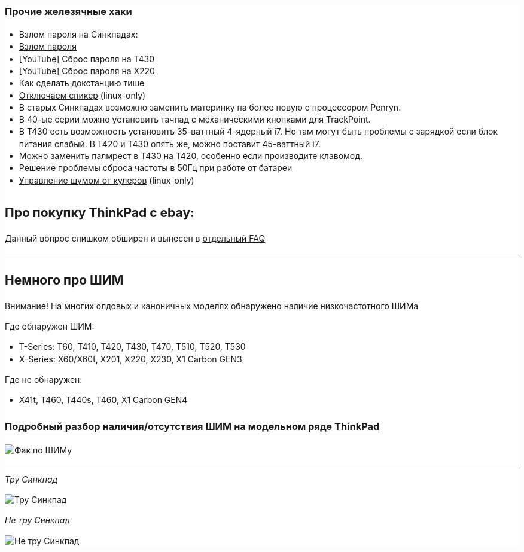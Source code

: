### Прочие железячные хаки
- Взлом пароля на Синкпадах: 
 - [Взлом пароля](http://www.ja.axxs.net/)
 - [[YouTube] Сброс пароля на T430](https://www.youtube.com/watch?v=7Uw5PqLdziU)
 - [[YouTube] Сброс пароля на X220](https://www.youtube.com/watch?v=ANZjUPUYE7s)
- [Как сделать докстанцию тише](http://www.thinkwiki.org/wiki/How_to_make_your_Dock_quiet)
- [Отключаем спикер](http://www.thinkwiki.org/wiki/How_to_disable_the_pc_speaker_(beep!)) (linux-only)
- В старых Синкпадах возможно заменить материнку на более новую с процессором Penryn.
- В 40-ые серии можно установить тачпад с механическими кнопками для TrackPoint.  
- В T430 есть возможность установить 35-ваттный 4-ядерный i7. Но там могут быть проблемы с зарядкой если блок питания слабый. В T420 и T430 опять же, можно поставит 45-ваттный i7. 
- Можно заменить палмрест в T430 на T420, особенно если производите клавомод.
- [Решение проблемы сброса частоты в 50Гц при работе от батареи](http://forum.ixbt.com/topic.cgi?id=17:42226:4233#4233)
- [Управление шумом от кулеров](http://www.thinkwiki.org/wiki/How_to_control_fan_speed) (linux-only)

## Про покупку ThinkPad с ebay:

Данный вопрос слишком обширен и вынесен в [отдельный FAQ](https://github.com/pepe-i-shim/thinkpad-from-ebay)

*** 

## Немного про ШИМ

Внимание! На многих олдовых и каноничных моделях обнаружено наличие низкочастотного ШИМа

Где обнаружен ШИМ:
- T-Series: T60, T410, T420, T430, T470, T510, T520, T530
- X-Series: X60/X60t, X201, X220, X230, X1 Carbon GEN3

Где не обнаружен: 
- X41t, T460, T440s, T460, X1 Carbon GEN4

### [ Подробный разбор наличия/отсутствия ШИМ на модельном ряде ThinkPad](https://github.com/ThinkPadThink/Thinkpadthinkpad/blob/master/PWM.md)

![](https://i.imgur.com/U9fUcGd.gif "Фак по ШИМу")

***

_Тру Синкпад_

![Тру Синкпад](http://lenovomania.net/wp-content/uploads/t4201.jpg)

_Не тру Синкпад_

![Не тру Синкпад](http://www.businessnewsdaily.com/images/i/000/013/047/i02/lenovo-thinkpads-2017-photo-7.jpg?1483048757)
